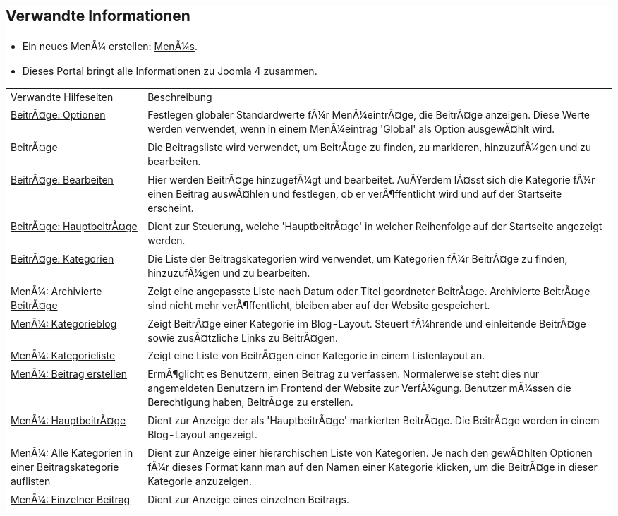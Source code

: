 ## Verwandte Informationen

- Ein neues MenÃ¼ erstellen:
  [MenÃ¼s](https://docs.joomla.org/Help4.x:Menus/de "Help4.x:Menus/de").



- Dieses
  [Portal](https://docs.joomla.org/Portal:Joomla_4/de "Portal:Joomla 4/de")
  bringt alle Informationen zu Joomla 4 zusammen.

|                                                                                                                                         |                                                                                                                                                                                                                    |
|-----------------------------------------------------------------------------------------------------------------------------------------|--------------------------------------------------------------------------------------------------------------------------------------------------------------------------------------------------------------------|
| Verwandte Hilfeseiten                                                                                                                   | Beschreibung                                                                                                                                                                                                       |
| [BeitrÃ¤ge: Optionen](https://docs.joomla.org/Help4.x:Articles:_Options/de "Help4.x:Articles: Options/de")                              | Festlegen globaler Standardwerte fÃ¼r MenÃ¼eintrÃ¤ge, die BeitrÃ¤ge anzeigen. Diese Werte werden verwendet, wenn in einem MenÃ¼eintrag 'Global' als Option ausgewÃ¤hlt wird.                                       |
| [BeitrÃ¤ge](https://docs.joomla.org/Help4.x:Articles/de "Help4.x:Articles/de")                                                          | Die Beitragsliste wird verwendet, um BeitrÃ¤ge zu finden, zu markieren, hinzuzufÃ¼gen und zu bearbeiten.                                                                                                           |
| [BeitrÃ¤ge: Bearbeiten](https://docs.joomla.org/Help4.x:Articles:_Edit/de "Help4.x:Articles: Edit/de")                                  | Hier werden BeitrÃ¤ge hinzugefÃ¼gt und bearbeitet. AuÃŸerdem lÃ¤sst sich die Kategorie fÃ¼r einen Beitrag auswÃ¤hlen und festlegen, ob er verÃ¶ffentlicht wird und auf der Startseite erscheint.                   |
| [BeitrÃ¤ge: HauptbeitrÃ¤ge](https://docs.joomla.org/Help4.x:Articles:_Featured/de "Help4.x:Articles: Featured/de")                      | Dient zur Steuerung, welche 'HauptbeitrÃ¤ge' in welcher Reihenfolge auf der Startseite angezeigt werden.                                                                                                           |
| [BeitrÃ¤ge: Kategorien](https://docs.joomla.org/Help4.x:Articles:_Categories/de "Help4.x:Articles: Categories/de")                      | Die Liste der Beitragskategorien wird verwendet, um Kategorien fÃ¼r BeitrÃ¤ge zu finden, hinzuzufÃ¼gen und zu bearbeiten.                                                                                          |
| [MenÃ¼: Archivierte BeitrÃ¤ge](https://docs.joomla.org/Help4.x:Menu_Item:_Article_Archived/de "Help4.x:Menu Item: Article Archived/de") | Zeigt eine angepasste Liste nach Datum oder Titel geordneter BeitrÃ¤ge. Archivierte BeitrÃ¤ge sind nicht mehr verÃ¶ffentlicht, bleiben aber auf der Website gespeichert.                                           |
| [MenÃ¼: Kategorieblog](https://docs.joomla.org/Help4.x:Menu_Item:_Category_Blog/de "Help4.x:Menu Item: Category Blog/de")               | Zeigt BeitrÃ¤ge einer Kategorie im Blog-Layout. Steuert fÃ¼hrende und einleitende BeitrÃ¤ge sowie zusÃ¤tzliche Links zu BeitrÃ¤gen.                                                                                |
| [MenÃ¼: Kategorieliste](https://docs.joomla.org/Help4.x:Menu_Item:_Category_List/de "Help4.x:Menu Item: Category List/de")              | Zeigt eine Liste von BeitrÃ¤gen einer Kategorie in einem Listenlayout an.                                                                                                                                          |
| [MenÃ¼: Beitrag erstellen](https://docs.joomla.org/Help4.x:Menu_Item:_Create_Article/de "Help4.x:Menu Item: Create Article/de")         | ErmÃ¶glicht es Benutzern, einen Beitrag zu verfassen. Normalerweise steht dies nur angemeldeten Benutzern im Frontend der Website zur VerfÃ¼gung. Benutzer mÃ¼ssen die Berechtigung haben, BeitrÃ¤ge zu erstellen. |
| [MenÃ¼: HauptbeitrÃ¤ge](https://docs.joomla.org/Help4.x:Menu_Item:_Featured_Articles/de "Help4.x:Menu Item: Featured Articles/de")      | Dient zur Anzeige der als 'HauptbeitrÃ¤ge' markierten BeitrÃ¤ge. Die BeitrÃ¤ge werden in einem Blog-Layout angezeigt.                                                                                              |
| <span class="mw-selflink selflink">MenÃ¼: Alle Kategorien in einer Beitragskategorie auflisten</span>                                   | Dient zur Anzeige einer hierarchischen Liste von Kategorien. Je nach den gewÃ¤hlten Optionen fÃ¼r dieses Format kann man auf den Namen einer Kategorie klicken, um die BeitrÃ¤ge in dieser Kategorie anzuzeigen.   |
| [MenÃ¼: Einzelner Beitrag](https://docs.joomla.org/Help4.x:Menu_Item:_Single_Article/de "Help4.x:Menu Item: Single Article/de")         | Dient zur Anzeige eines einzelnen Beitrags.                                                                                                                                                                        |
